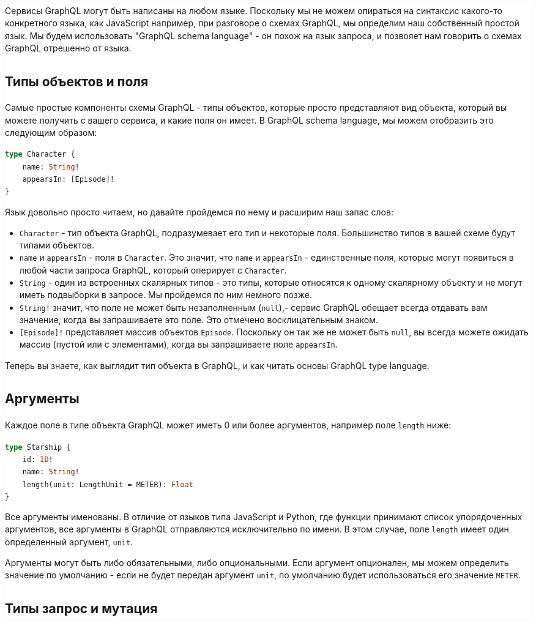 Сервисы GraphQL могут быть написаны на любом языке. Поскольку мы не можем опираться на синтаксис какого-то конкретного языка, как JavaScript например, при разговоре о схемах GraphQL, мы определим наш собственный простой язык. Мы будем использовать "GraphQL schema language" - он похож на язык запроса, и позвояет нам говорить о схемах GraphQL отрешенно от языка.

## Типы объектов и поля

Самые простые компоненты схемы GraphQL - типы объектов, которые просто представляют вид объекта, который вы можете получить с вашего сервиса, и какие поля он имеет. В GraphQL schema language, мы можем отобразить это следующим образом:

```graphql
type Character {
    name: String!
    appearsIn: [Episode]!
}
```

Язык довольно просто читаем, но давайте пройдемся по нему и расширим наш запас слов:

-   `Character` - тип объекта GraphQL, подразумевает его тип и некоторые поля. Большинство типов в вашей схеме будут типами объектов.
-   `name` и `appearsIn` - поля в `Character`. Это значит, что `name` и `appearsIn` - единственные поля, которые могут появиться в любой части запроса GraphQL, который оперирует с `Character`.
-   `String` - один из встроенных скалярных типов - это типы, которые относятся к одному скалярному объекту и не могут иметь подвыборки в запросе. Мы пройдемся по ним немного позже.
-   `String!` значит, что поле не может быть незаполненным (`null`),- сервис GraphQL обещает всегда отдавать вам значение, когда вы запрашиваете это поле. Это отмечено восклицательным знаком.
-   `[Episode]!` представляет массив объектов `Episode`. Поскольку он так же не может быть `null`, вы всегда можете ожидать массив (пустой или с элементами), когда вы запрашиваете поле `appearsIn`.

Теперь вы знаете, как выглядит тип объекта в GraphQL, и как читать основы GraphQL type language.

## Аргументы

Каждое поле в типе объекта GraphQL может иметь 0 или более аргументов, например поле `length` ниже:

```graphql
type Starship {
    id: ID!
    name: String!
    length(unit: LengthUnit = METER): Float
}
```

Все аргументы именованы. В отличие от языков типа JavaScript и Python, где функции принимают список упорядоченных аргументов, все аргументы в GraphQL отправляются исключительно по имени. В этом случае, поле `length` имеет один определенный аргумент, `unit`.

Аргументы могут быть либо обязательными, либо опциональными. Если аргумент опционален, мы можем определить значение по умолчанию - если не будет передан аргумент `unit`, по умолчанию будет использоваться его значение `METER`.

## Типы запрос и мутация
